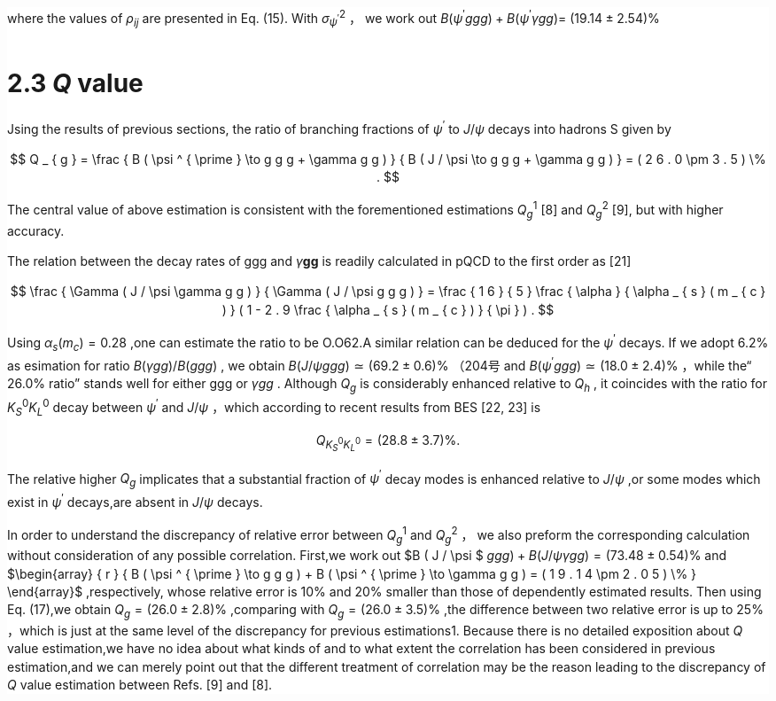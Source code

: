 where the values of $\rho _ { i j }$ are presented in Eq. (15). With $\sigma _ { \psi ^ { \prime } } ^ { 2 }$ ， we work out $B ( \psi ^ { \prime }  g g g ) + B ( \psi ^ { \prime }  \gamma g g ) =$ $( 1 9 . 1 4 \pm 2 . 5 4 ) \%$

# 2.3 $Q$ value

Jsing the results of previous sections, the ratio of branching fractions of $\psi ^ { \prime }$ to $J / \psi$ decays into hadrons S given by

$$
Q _ { g } = \frac { B ( \psi ^ { \prime } \to g g g + \gamma g g ) } { B ( J / \psi \to g g g + \gamma g g ) } = ( 2 6 . 0 \pm 3 . 5 ) \% .
$$

The central value of above estimation is consistent with the forementioned estimations $Q _ { g } ^ { 1 }$ [8] and $Q _ { g } ^ { 2 }$ [9], but with higher accuracy.

The relation between the decay rates of ggg and $\gamma { \boldsymbol { g } } { \boldsymbol { g } }$ is readily calculated in pQCD to the first order as [21]

$$
\frac { \Gamma ( J / \psi  \gamma g g ) } { \Gamma ( J / \psi  g g g ) } = \frac { 1 6 } { 5 } \frac { \alpha } { \alpha _ { s } ( m _ { c } ) } ( 1 - 2 . 9 \frac { \alpha _ { s } ( m _ { c } ) } { \pi } ) .
$$

Using $\alpha _ { s } ( m _ { c } ) = 0 . 2 8$ ,one can estimate the ratio to be O.O62.A similar relation can be deduced for the $\psi ^ { \prime }$ decays. If we adopt $6 . 2 \%$ as esimation for ratio $B ( \gamma g g ) / B ( g g g )$ , we obtain $B ( J / \psi  g g g ) \simeq ( 6 9 . 2 \pm 0 . 6 ) \%$ （204号 and $B ( \psi ^ { \prime }  g g g ) \simeq ( 1 8 . 0 \pm 2 . 4 ) \%$ ，while the“ $2 6 . 0 \%$ ratio” stands well for either ggg or $\gamma g g$ . Although $Q _ { g }$ is considerably enhanced relative to $Q _ { h }$ , it coincides with the ratio for $K _ { S } ^ { 0 } K _ { L } ^ { 0 }$ decay between $\psi ^ { \prime }$ and $J / \psi$ ，which according to recent results from BES [22, 23] is

$$
Q _ { K _ { S } ^ { 0 } K _ { L } ^ { 0 } } = ( 2 8 . 8 \pm 3 . 7 ) \% .
$$

The relative higher $Q _ { g }$ implicates that a substantial fraction of $\psi ^ { \prime }$ decay modes is enhanced relative to $J / \psi$ ,or some modes which exist in $\psi ^ { \prime }$ decays,are absent in $J / \psi$ decays.

In order to understand the discrepancy of relative error between $Q _ { g } ^ { 1 }$ and $Q _ { g } ^ { 2 }$ ， we also preform the corresponding calculation without consideration of any possible correlation. First,we work out $B ( J / \psi $ $g g g ) + B ( J / \psi  \gamma g g ) = ( 7 3 . 4 8 \pm 0 . 5 4 ) \%$ and $\begin{array} { r } { B ( \psi ^ { \prime } \to g g g ) + B ( \psi ^ { \prime } \to \gamma g g ) = ( 1 9 . 1 4 \pm 2 . 0 5 ) \% } \end{array}$ ,respectively, whose relative error is $1 0 \%$ and $2 0 \%$ smaller than those of dependently estimated results. Then using Eq. (17),we obtain $Q _ { g } = ( 2 6 . 0 \pm 2 . 8 ) \%$ ,comparing with $Q _ { g } = ( 2 6 . 0 \pm 3 . 5 ) \%$ ,the difference between two relative error is up to $2 5 \%$ ，which is just at the same level of the discrepancy for previous estimations1. Because there is no detailed exposition about $Q$ value estimation,we have no idea about what kinds of and to what extent the correlation has been considered in previous estimation,and we can merely point out that the different treatment of correlation may be the reason leading to the discrepancy of $Q$ value estimation between Refs. [9] and [8].
